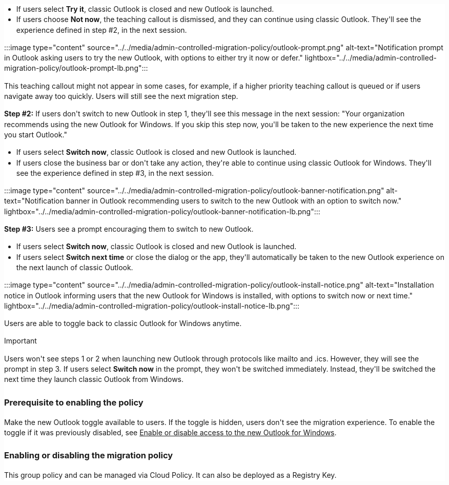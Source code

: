 - If users select **Try it**, classic Outlook is closed and new Outlook is launched.
- If users choose **Not now**, the teaching callout is dismissed, and they can continue using classic Outlook. They'll see the experience defined in step #2, in the next session.

:::image type="content" source="../../media/admin-controlled-migration-policy/outlook-prompt.png" alt-text="Notification prompt in Outlook asking users to try the new Outlook, with options to either try it now or defer." lightbox="../../media/admin-controlled-migration-policy/outlook-prompt-lb.png":::

This teaching callout might not appear in some cases, for example, if a higher priority teaching callout is queued or if users navigate away too quickly. Users will still see the next migration step.

**Step #2:** If users don't switch to new Outlook in step 1, they'll see this message in the next session: "Your organization recommends using the new Outlook for Windows. If you skip this step now, you'll be taken to the new experience the next time you start Outlook."

- If users select **Switch now**, classic Outlook is closed and new Outlook is launched.
- If users close the business bar or don't take any action, they're able to continue using classic Outlook for Windows. They'll see the experience defined in step #3, in the next session.

:::image type="content" source="../../media/admin-controlled-migration-policy/outlook-banner-notification.png" alt-text="Notification banner in Outlook recommending users to switch to the new Outlook with an option to switch now." lightbox="../../media/admin-controlled-migration-policy/outlook-banner-notification-lb.png":::

**Step #3:** Users see a prompt encouraging them to switch to new Outlook.

- If users select **Switch now**, classic Outlook is closed and new Outlook is launched.
- If users select **Switch next time** or close the dialog or the app, they'll automatically be taken to the new Outlook experience on the next launch of classic Outlook.

:::image type="content" source="../../media/admin-controlled-migration-policy/outlook-install-notice.png" alt-text="Installation notice in Outlook informing users that the new Outlook for Windows is installed, with options to switch now or next time." lightbox="../../media/admin-controlled-migration-policy/outlook-install-notice-lb.png":::

Users are able to toggle back to classic Outlook for Windows anytime.

> [!IMPORTANT]
> Users won't see steps 1 or 2 when launching new Outlook through protocols like mailto and .ics. However, they will see the prompt in step 3. If users select **Switch now** in the prompt, they won't be switched immediately. Instead, they'll be switched the next time they launch classic Outlook from Windows.


### Prerequisite to enabling the policy

Make the new Outlook toggle available to users. If the toggle is hidden, users don't see the migration experience. To enable the toggle if it was previously disabled, see [Enable or disable access to the new Outlook for Windows](/exchange/clients-and-mobile-in-exchange-online/outlook-on-the-web/enable-disable-employee-access-new-outlook#use-the-registry-to-enable-or-disable-the-new-outlook-toggle-in-outlook-desktop).

### Enabling or disabling the migration policy

This group policy and can be managed via Cloud Policy. It can also be deployed as a Registry Key.
